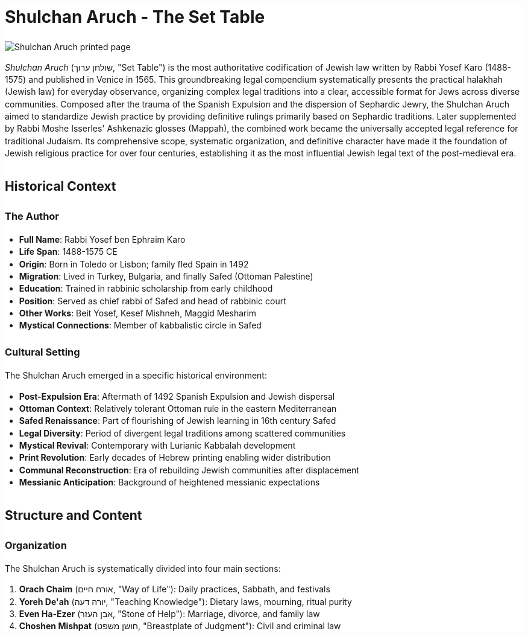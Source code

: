 # Shulchan Aruch - The Set Table

![Shulchan Aruch printed page](shulchan_aruch_page.jpg)

*Shulchan Aruch* (שולחן ערוך, "Set Table") is the most authoritative codification of Jewish law written by Rabbi Yosef Karo (1488-1575) and published in Venice in 1565. This groundbreaking legal compendium systematically presents the practical halakhah (Jewish law) for everyday observance, organizing complex legal traditions into a clear, accessible format for Jews across diverse communities. Composed after the trauma of the Spanish Expulsion and the dispersion of Sephardic Jewry, the Shulchan Aruch aimed to standardize Jewish practice by providing definitive rulings primarily based on Sephardic traditions. Later supplemented by Rabbi Moshe Isserles' Ashkenazic glosses (Mappah), the combined work became the universally accepted legal reference for traditional Judaism. Its comprehensive scope, systematic organization, and definitive character have made it the foundation of Jewish religious practice for over four centuries, establishing it as the most influential Jewish legal text of the post-medieval era.

## Historical Context

### The Author

- **Full Name**: Rabbi Yosef ben Ephraim Karo
- **Life Span**: 1488-1575 CE
- **Origin**: Born in Toledo or Lisbon; family fled Spain in 1492
- **Migration**: Lived in Turkey, Bulgaria, and finally Safed (Ottoman Palestine)
- **Education**: Trained in rabbinic scholarship from early childhood
- **Position**: Served as chief rabbi of Safed and head of rabbinic court
- **Other Works**: Beit Yosef, Kesef Mishneh, Maggid Mesharim
- **Mystical Connections**: Member of kabbalistic circle in Safed

### Cultural Setting

The Shulchan Aruch emerged in a specific historical environment:

- **Post-Expulsion Era**: Aftermath of 1492 Spanish Expulsion and Jewish dispersal
- **Ottoman Context**: Relatively tolerant Ottoman rule in the eastern Mediterranean
- **Safed Renaissance**: Part of flourishing of Jewish learning in 16th century Safed
- **Legal Diversity**: Period of divergent legal traditions among scattered communities
- **Mystical Revival**: Contemporary with Lurianic Kabbalah development
- **Print Revolution**: Early decades of Hebrew printing enabling wider distribution
- **Communal Reconstruction**: Era of rebuilding Jewish communities after displacement
- **Messianic Anticipation**: Background of heightened messianic expectations

## Structure and Content

### Organization

The Shulchan Aruch is systematically divided into four main sections:

1. **Orach Chaim** (אורח חיים, "Way of Life"): Daily practices, Sabbath, and festivals
2. **Yoreh De'ah** (יורה דעה, "Teaching Knowledge"): Dietary laws, mourning, ritual purity
3. **Even Ha-Ezer** (אבן העזר, "Stone of Help"): Marriage, divorce, and family law
4. **Choshen Mishpat** (חושן משפט, "Breastplate of Judgment"): Civil and criminal law
